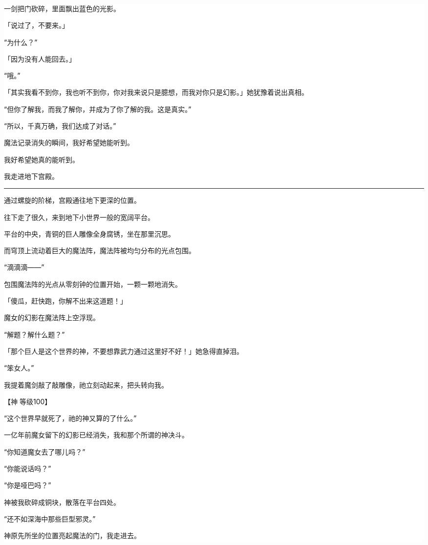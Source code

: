 一剑把门砍碎，里面飘出蓝色的光影。

「说过了，不要来。」

“为什么？”

「因为没有人能回去。」

“哦。”

「其实我看不到你，我也听不到你，你对我来说只是臆想，而我对你只是幻影。」她犹豫着说出真相。

“但你了解我，而我了解你，并成为了你了解的我。这是真实。”

“所以，千真万确，我们达成了对话。”

魔法记录消失的瞬间，我好希望她能听到。

我好希望她真的能听到。

我走进地下宫殿。

---

通过螺旋的阶梯，宫殿通往地下更深的位置。

往下走了很久，来到地下小世界一般的宽阔平台。

平台的中央，青铜的巨人雕像全身腐锈，坐在那里沉思。

而穹顶上流动着巨大的魔法阵，魔法阵被均匀分布的光点包围。

“滴滴滴——”

包围魔法阵的光点从零刻钟的位置开始，一颗一颗地消失。

「傻瓜，赶快跑，你解不出来这道题！」

魔女的幻影在魔法阵上空浮现。

“解题？解什么题？”

「那个巨人是这个世界的神，不要想靠武力通过这里好不好！」她急得直掉泪。

“笨女人。”

我提着魔剑敲了敲雕像，祂立刻动起来，把头转向我。

【神 等级100】

“这个世界早就死了，祂的神又算的了什么。”

一亿年前魔女留下的幻影已经消失，我和那个所谓的神决斗。

“你知道魔女去了哪儿吗？”

“你能说话吗？”

“你是哑巴吗？”

神被我砍碎成铜块，散落在平台四处。

“还不如深海中那些巨型邪灵。”

神原先所坐的位置亮起魔法的门，我走进去。
